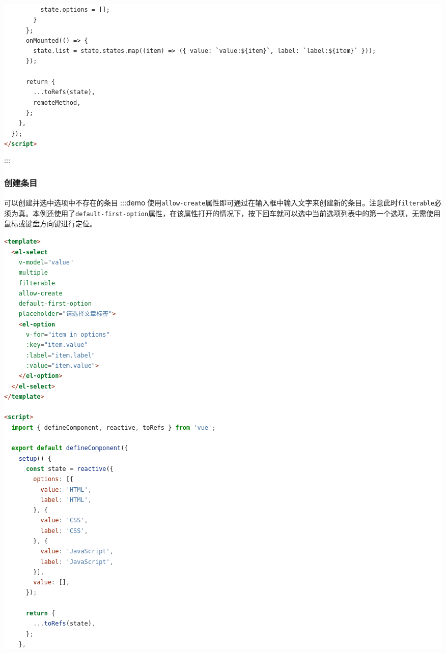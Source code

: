 ```html
          state.options = [];
        }
      };
      onMounted(() => {
        state.list = state.states.map((item) => ({ value: `value:${item}`, label: `label:${item}` }));
      });

      return {
        ...toRefs(state),
        remoteMethod,
      };
    },
  });
</script>
```
:::

### 创建条目
可以创建并选中选项中不存在的条目
:::demo 使用`allow-create`属性即可通过在输入框中输入文字来创建新的条目。注意此时`filterable`必须为真。本例还使用了`default-first-option`属性，在该属性打开的情况下，按下回车就可以选中当前选项列表中的第一个选项，无需使用鼠标或键盘方向键进行定位。
```html
<template>
  <el-select
    v-model="value"
    multiple
    filterable
    allow-create
    default-first-option
    placeholder="请选择文章标签">
    <el-option
      v-for="item in options"
      :key="item.value"
      :label="item.label"
      :value="item.value">
    </el-option>
  </el-select>
</template>

<script>
  import { defineComponent, reactive, toRefs } from 'vue';

  export default defineComponent({
    setup() {
      const state = reactive({
        options: [{
          value: 'HTML',
          label: 'HTML',
        }, {
          value: 'CSS',
          label: 'CSS',
        }, {
          value: 'JavaScript',
          label: 'JavaScript',
        }],
        value: [],
      });

      return {
        ...toRefs(state),
      };
    },
```